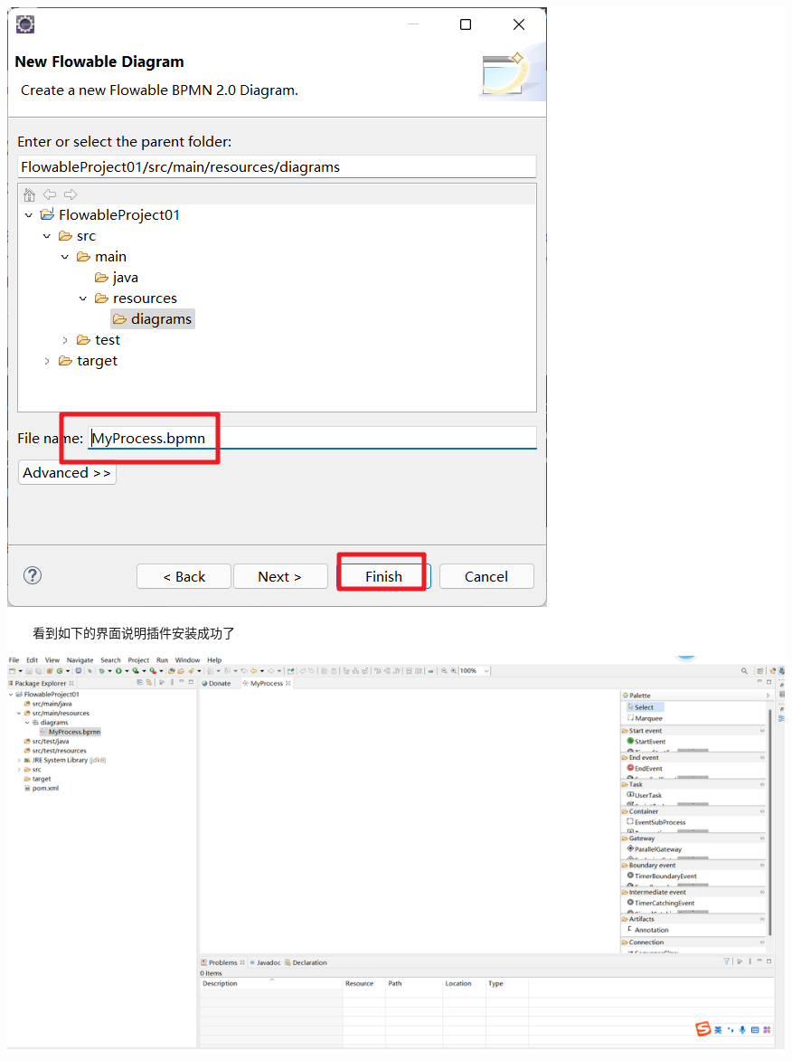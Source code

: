 ![image-20220316212605146](/images/2022/06/image-20220316212605146.png)



&emsp;&emsp;看到如下的界面说明插件安装成功了

![image-20220316212720767](/images/2022/06/image-20220316212720767.png)
